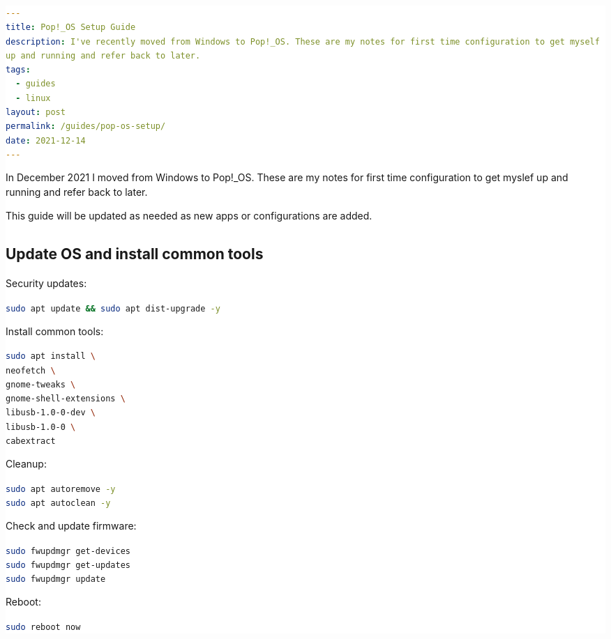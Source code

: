 ```yaml
---
title: Pop!_OS Setup Guide
description: I've recently moved from Windows to Pop!_OS. These are my notes for first time configuration to get myself up and running and refer back to later.
tags:
  - guides
  - linux
layout: post
permalink: /guides/pop-os-setup/
date: 2021-12-14
---
```


In December 2021 I moved from Windows to Pop!\_OS. These are my notes for first time configuration to get myslef up and running and refer back to later.

This guide will be updated as needed as new apps or configurations are added.

## Update OS and install common tools

Security updates:

```bash
sudo apt update && sudo apt dist-upgrade -y
```

Install common tools:

```bash
sudo apt install \
neofetch \
gnome-tweaks \
gnome-shell-extensions \
libusb-1.0-0-dev \
libusb-1.0-0 \
cabextract
```

Cleanup:

```bash
sudo apt autoremove -y
sudo apt autoclean -y
```

Check and update firmware:

```bash
sudo fwupdmgr get-devices
sudo fwupdmgr get-updates
sudo fwupdmgr update
```

Reboot:

```bash
sudo reboot now
```
